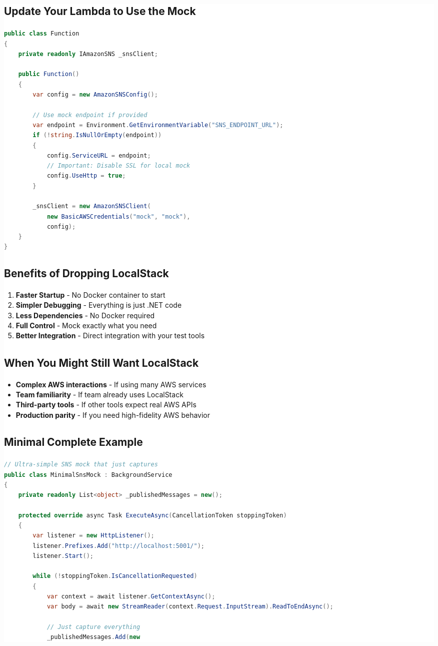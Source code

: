 ## Update Your Lambda to Use the Mock

```csharp
public class Function
{
    private readonly IAmazonSNS _snsClient;
    
    public Function()
    {
        var config = new AmazonSNSConfig();
        
        // Use mock endpoint if provided
        var endpoint = Environment.GetEnvironmentVariable("SNS_ENDPOINT_URL");
        if (!string.IsNullOrEmpty(endpoint))
        {
            config.ServiceURL = endpoint;
            // Important: Disable SSL for local mock
            config.UseHttp = true;
        }
        
        _snsClient = new AmazonSNSClient(
            new BasicAWSCredentials("mock", "mock"), 
            config);
    }
}
```

## Benefits of Dropping LocalStack

1. **Faster Startup** - No Docker container to start
2. **Simpler Debugging** - Everything is just .NET code
3. **Less Dependencies** - No Docker required
4. **Full Control** - Mock exactly what you need
5. **Better Integration** - Direct integration with your test tools

## When You Might Still Want LocalStack

- **Complex AWS interactions** - If using many AWS services
- **Team familiarity** - If team already uses LocalStack
- **Third-party tools** - If other tools expect real AWS APIs
- **Production parity** - If you need high-fidelity AWS behavior

## Minimal Complete Example

```csharp
// Ultra-simple SNS mock that just captures
public class MinimalSnsMock : BackgroundService
{
    private readonly List<object> _publishedMessages = new();
    
    protected override async Task ExecuteAsync(CancellationToken stoppingToken)
    {
        var listener = new HttpListener();
        listener.Prefixes.Add("http://localhost:5001/");
        listener.Start();

        while (!stoppingToken.IsCancellationRequested)
        {
            var context = await listener.GetContextAsync();
            var body = await new StreamReader(context.Request.InputStream).ReadToEndAsync();
            
            // Just capture everything
            _publishedMessages.Add(new
```